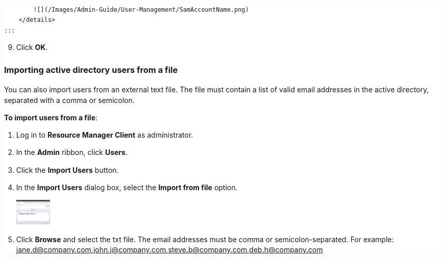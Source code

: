             ![](/Images/Admin-Guide/User-Management/SamAccountName.png)
        </details>
    :::    
    
9. Click **OK**.

### Importing active directory users from a file

You can also import users from an external text file. The file must contain a list of valid email addresses in the active directory, separated with a comma or semicolon.

**To import users from a file**:

1. Log in to **Resource Manager Client** as administrator.
2. In the **Admin** ribbon, click **Users**.
3. Click the **Import Users** button.
4. In the **Import Users** dialog box, select the **Import from file** option.
    
    [![](/Images/Admin-Guide/User-Management/ImportUsersFromFile_thumb_0_48.png)](https://help.quali.com/Online%20Help/0.0/Portal/Content/Images/Admin%20Guide/User%20Management/ImportUsersFromFile.png)

5. Click **Browse** and select the txt file. The email addresses must be comma or semicolon-separated. For example: jane.d@company.com,john.j@company.com,steve.b@company.com,deb.h@company.com
    